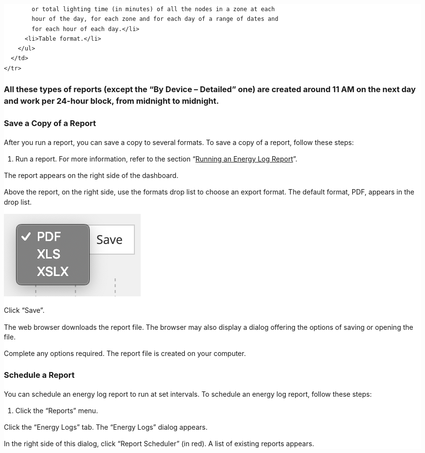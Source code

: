             or total lighting time (in minutes) of all the nodes in a zone at each
            hour of the day, for each zone and for each day of a range of dates and
            for each hour of each day.</li>
          <li>Table format.</li>
        </ul>
      </td>
    </tr>
  </tbody>
</table>

### All these types of reports \(except the “By Device – Detailed” one\) are created around 11 AM on the next day and work per 24-hour block, from midnight to midnight.

### Save a Copy of a Report

After you run a report, you can save a copy to several formats. To save a copy of a report, follow these steps:

1. Run a report. For more information, refer to the section “[Running an Energy Log Report]()”.

The report appears on the right side of the dashboard.

Above the report, on the right side, use the formats drop list to choose an export format. The default format, PDF, appears in the drop list.

![](../.gitbook/assets/5.png)

Click “Save”.

The web browser downloads the report file. The browser may also display a dialog offering the options of saving or opening the file.

Complete any options required. The report file is created on your computer.

### Schedule a Report

You can schedule an energy log report to run at set intervals. To schedule an energy log report, follow these steps:

1. Click the “Reports” menu.

Click the “Energy Logs” tab. The “Energy Logs” dialog appears.

In the right side of this dialog, click “Report Scheduler” \(in red\). A list of existing reports appears.
